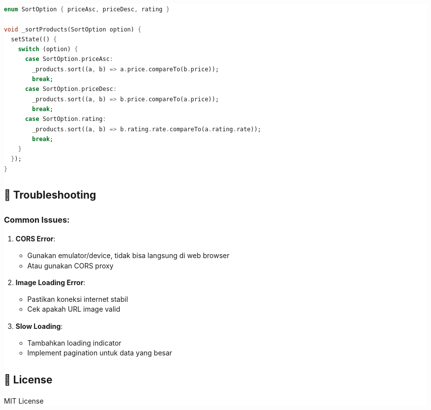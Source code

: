 ```dart
enum SortOption { priceAsc, priceDesc, rating }

void _sortProducts(SortOption option) {
  setState(() {
    switch (option) {
      case SortOption.priceAsc:
        _products.sort((a, b) => a.price.compareTo(b.price));
        break;
      case SortOption.priceDesc:
        _products.sort((a, b) => b.price.compareTo(a.price));
        break;
      case SortOption.rating:
        _products.sort((a, b) => b.rating.rate.compareTo(a.rating.rate));
        break;
    }
  });
}
```

## 🐛 Troubleshooting

### Common Issues:

1. **CORS Error**: 
   - Gunakan emulator/device, tidak bisa langsung di web browser
   - Atau gunakan CORS proxy

2. **Image Loading Error**:
   - Pastikan koneksi internet stabil
   - Cek apakah URL image valid

3. **Slow Loading**:
   - Tambahkan loading indicator
   - Implement pagination untuk data yang besar

## 📄 License

MIT License